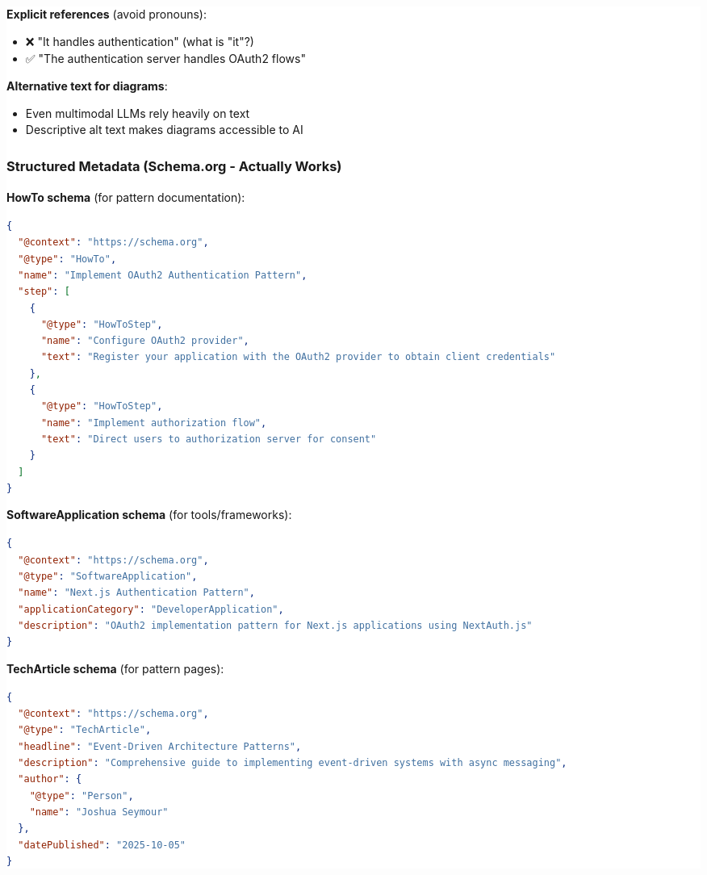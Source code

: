 **Explicit references** (avoid pronouns):
- ❌ "It handles authentication" (what is "it"?)
- ✅ "The authentication server handles OAuth2 flows"

**Alternative text for diagrams**:
- Even multimodal LLMs rely heavily on text
- Descriptive alt text makes diagrams accessible to AI

### Structured Metadata (Schema.org - Actually Works)

**HowTo schema** (for pattern documentation):
```json
{
  "@context": "https://schema.org",
  "@type": "HowTo",
  "name": "Implement OAuth2 Authentication Pattern",
  "step": [
    {
      "@type": "HowToStep",
      "name": "Configure OAuth2 provider",
      "text": "Register your application with the OAuth2 provider to obtain client credentials"
    },
    {
      "@type": "HowToStep",
      "name": "Implement authorization flow",
      "text": "Direct users to authorization server for consent"
    }
  ]
}
```

**SoftwareApplication schema** (for tools/frameworks):
```json
{
  "@context": "https://schema.org",
  "@type": "SoftwareApplication",
  "name": "Next.js Authentication Pattern",
  "applicationCategory": "DeveloperApplication",
  "description": "OAuth2 implementation pattern for Next.js applications using NextAuth.js"
}
```

**TechArticle schema** (for pattern pages):
```json
{
  "@context": "https://schema.org",
  "@type": "TechArticle",
  "headline": "Event-Driven Architecture Patterns",
  "description": "Comprehensive guide to implementing event-driven systems with async messaging",
  "author": {
    "@type": "Person",
    "name": "Joshua Seymour"
  },
  "datePublished": "2025-10-05"
}
```
